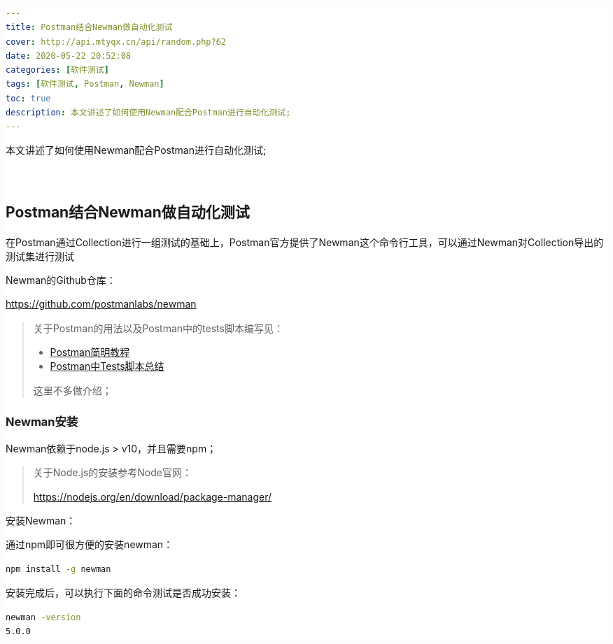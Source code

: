```yaml
---
title: Postman结合Newman做自动化测试
cover: http://api.mtyqx.cn/api/random.php?62
date: 2020-05-22 20:52:08
categories: [软件测试]
tags: [软件测试, Postman, Newman]
toc: true
description: 本文讲述了如何使用Newman配合Postman进行自动化测试;
---
```



本文讲述了如何使用Newman配合Postman进行自动化测试;

<br/>









## Postman结合Newman做自动化测试

在Postman通过Collection进行一组测试的基础上，Postman官方提供了Newman这个命令行工具，可以通过Newman对Collection导出的测试集进行测试

Newman的Github仓库：

https://github.com/postmanlabs/newman

>   关于Postman的用法以及Postman中的tests脚本编写见：
>
>   -   [Postman简明教程](https://iwiki.oa.tencent.com/pages/viewpage.action?pageId=163038421)
>   -   [Postman中Tests脚本总结](https://iwiki.oa.tencent.com/pages/viewpage.action?pageId=163036724)
>
>   这里不多做介绍；

### Newman安装

Newman依赖于node.js > v10，并且需要npm；

>   关于Node.js的安装参考Node官网：
>
>   https://nodejs.org/en/download/package-manager/

安装Newman：

通过npm即可很方便的安装newman：

```bash
npm install -g newman
```

安装完成后，可以执行下面的命令测试是否成功安装：

```bash
newman -version
5.0.0
```
